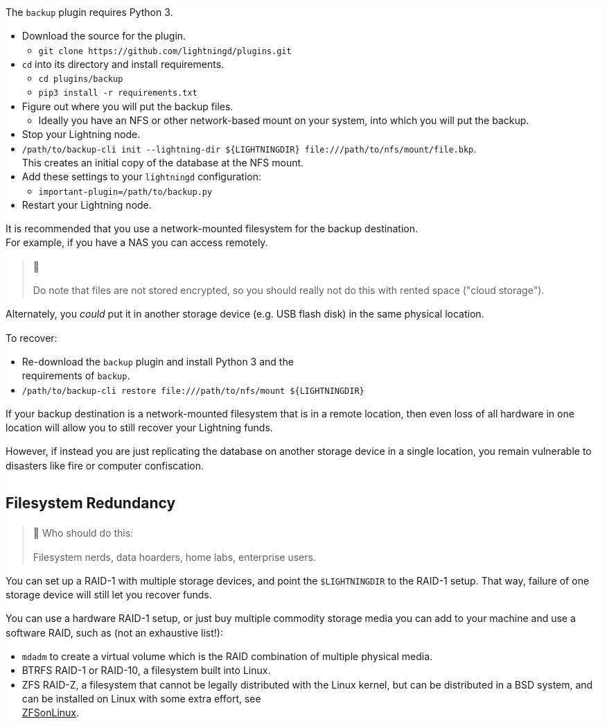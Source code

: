 The `backup` plugin requires Python 3.

- Download the source for the plugin.
  - `git clone https://github.com/lightningd/plugins.git`
- `cd` into its directory and install requirements.
  - `cd plugins/backup`
  - `pip3 install -r requirements.txt`
- Figure out where you will put the backup files.
  - Ideally you have an NFS or other network-based mount on your system, into which you will put the backup.
- Stop your Lightning node.
- `/path/to/backup-cli init --lightning-dir ${LIGHTNINGDIR} file:///path/to/nfs/mount/file.bkp`.  
  This creates an initial copy of the database at the NFS mount.
- Add these settings to your `lightningd` configuration:
  - `important-plugin=/path/to/backup.py`
- Restart your Lightning node.

It is recommended that you use a network-mounted filesystem for the backup destination.  
For example, if you have a NAS you can access remotely.


> 📘 
> 
> Do note that files are not stored encrypted, so you should really not do this with rented space ("cloud storage").


Alternately, you _could_ put it in another storage device (e.g. USB flash disk) in the same physical location.

To recover:

- Re-download the `backup` plugin and install Python 3 and the  
  requirements of `backup`.
- `/path/to/backup-cli restore file:///path/to/nfs/mount ${LIGHTNINGDIR}`

If your backup destination is a network-mounted filesystem that is in a remote location, then even loss of all hardware in one location will allow you to still recover your Lightning funds.

However, if instead you are just replicating the database on another storage device in a single location, you remain vulnerable to disasters like fire or computer confiscation.


## Filesystem Redundancy


> 📘 Who should do this:
> 
> Filesystem nerds, data hoarders, home labs, enterprise users.


You can set up a RAID-1 with multiple storage devices, and point the `$LIGHTNINGDIR` to the RAID-1 setup. That way, failure of one storage device will still let you recover funds.

You can use a hardware RAID-1 setup, or just buy multiple commodity storage media you can add to your machine and use a software RAID, such as (not an exhaustive list!):

- `mdadm` to create a virtual volume which is the RAID combination of multiple physical media.
- BTRFS RAID-1 or RAID-10, a filesystem built into Linux.
- ZFS RAID-Z, a filesystem that cannot be legally distributed with the Linux kernel, but can be distributed in a BSD system, and can be installed on Linux with some extra effort, see  
  [ZFSonLinux](https://zfsonlinux.org).
